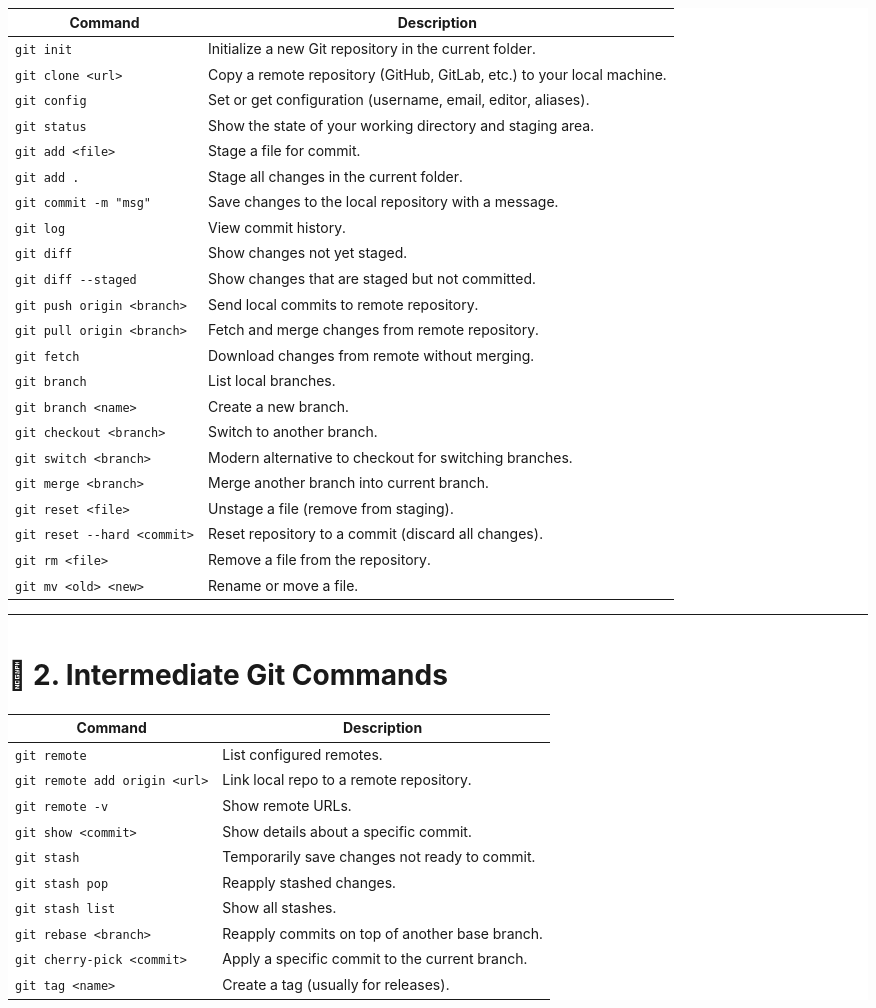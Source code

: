 | Command                     | Description                                                            |
| --------------------------- | ---------------------------------------------------------------------- |
| `git init`                  | Initialize a new Git repository in the current folder.                 |
| `git clone <url>`           | Copy a remote repository (GitHub, GitLab, etc.) to your local machine. |
| `git config`                | Set or get configuration (username, email, editor, aliases).           |
| `git status`                | Show the state of your working directory and staging area.             |
| `git add <file>`            | Stage a file for commit.                                               |
| `git add .`                 | Stage all changes in the current folder.                               |
| `git commit -m "msg"`       | Save changes to the local repository with a message.                   |
| `git log`                   | View commit history.                                                   |
| `git diff`                  | Show changes not yet staged.                                           |
| `git diff --staged`         | Show changes that are staged but not committed.                        |
| `git push origin <branch>`  | Send local commits to remote repository.                               |
| `git pull origin <branch>`  | Fetch and merge changes from remote repository.                        |
| `git fetch`                 | Download changes from remote without merging.                          |
| `git branch`                | List local branches.                                                   |
| `git branch <name>`         | Create a new branch.                                                   |
| `git checkout <branch>`     | Switch to another branch.                                              |
| `git switch <branch>`       | Modern alternative to checkout for switching branches.                 |
| `git merge <branch>`        | Merge another branch into current branch.                              |
| `git reset <file>`          | Unstage a file (remove from staging).                                  |
| `git reset --hard <commit>` | Reset repository to a commit (discard all changes).                    |
| `git rm <file>`             | Remove a file from the repository.                                     |
| `git mv <old> <new>`        | Rename or move a file.                                                 |

---

# 🔹 2. Intermediate Git Commands

| Command                       | Description                                        |
| ----------------------------- | -------------------------------------------------- |
| `git remote`                  | List configured remotes.                           |
| `git remote add origin <url>` | Link local repo to a remote repository.            |
| `git remote -v`               | Show remote URLs.                                  |
| `git show <commit>`           | Show details about a specific commit.              |
| `git stash`                   | Temporarily save changes not ready to commit.      |
| `git stash pop`               | Reapply stashed changes.                           |
| `git stash list`              | Show all stashes.                                  |
| `git rebase <branch>`         | Reapply commits on top of another base branch.     |
| `git cherry-pick <commit>`    | Apply a specific commit to the current branch.     |
| `git tag <name>`              | Create a tag (usually for releases).               |